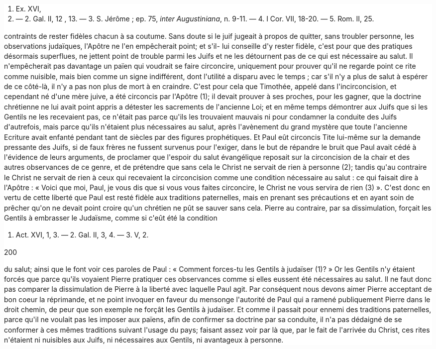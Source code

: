 1. Ex. XVI,
52. — 2. Gal. II, 12 , 13. — 3. S. Jérôme ; ep.
75, *inter Augustiniana*, n.
9-11. — 4. I Cor. VII, 18-20. — 5. Rom. II, 25.

contraints de rester fidèles chacun à sa
coutume. Sans doute si le juif jugeait à propos de quitter, sans troubler personne, les
observations judaïques, l'Apôtre ne l'en empêcherait point; et s'il- lui conseille d'y
rester fidèle, c'est pour que des pratiques désormais superflues, ne jettent point de
trouble parmi les Juifs et ne les détournent pas de ce qui est nécessaire au salut. Il
n'empêcherait pas davantage un païen qui voudrait se faire circoncire, uniquement pour
prouver qu'il ne regarde point ce rite comme nuisible, mais bien comme un signe
indifférent, dont l'utilité a disparu avec le temps ; car s'il n'y a plus de salut à
espérer de ce côté-là, il n'y a pas non plus de mort à en craindre. C'est pour cela
que Timothée, appelé dans l'incirconcision, et cependant né d'une mère juive, a été
circoncis par l'Apôtre (1); il devait prouver à ses proches, pour les gagner, que la
doctrine chrétienne ne lui avait point appris a détester les sacrements de l'ancienne
Loi; et en même temps démontrer aux Juifs que si les Gentils ne les recevaient pas, ce
n'était pas parce qu'ils les trouvaient mauvais ni pour condamner la conduite des Juifs
d'autrefois, mais parce qu'ils n'étaient plus nécessaires au salut, après l'avènement
du grand mystère que toute l'ancienne Ecriture avait enfanté pendant tant de siècles
par des figures prophétiques. Et Paul eût circoncis Tite lui-même sur la demande
pressante des Juifs, si de faux frères ne fussent survenus pour l'exiger, dans le but de
répandre le bruit que Paul avait cédé à l'évidence de leurs arguments, de proclamer
que l'espoir du salut évangélique reposait sur la circoncision de la chair et des autres
observances de ce genre, et de prétendre que sans cela le Christ ne servait de rien à
personne (2); tandis qu'au contraire le Christ ne servait de rien à ceux qui recevaient
la circoncision comme une condition nécessaire au salut : ce qui faisait dire à
l'Apôtre : « Voici que moi, Paul, je vous dis que si vous vous faites circoncire, le
Christ ne vous servira de rien (3) ». C'est donc en vertu de cette liberté que Paul est
resté fidèle aux traditions paternelles, mais en prenant ses précautions et en ayant
soin de prêcher qu'on ne devait point croire qu'un chrétien ne pût
se sauver sans cela. Pierre au contraire, par sa dissimulation, forçait les Gentils à
embrasser le Judaïsme, comme si c'eût été la condition

1. Act. XVI, 1, 3. — 2. Gal. II, 3, 4. — 3. V, 2.

200

du salut; ainsi que le font voir ces
paroles de Paul : « Comment forces-tu les Gentils à judaïser (1)? » Or les Gentils n'y
étaient forcés que parce qu'ils voyaient Pierre pratiquer ces observances comme si elles
eussent été nécessaires au salut. Il ne faut donc pas comparer la dissimulation de
Pierre à la liberté avec laquelle Paul agit. Par conséquent nous devons aimer Pierre
acceptant de bon coeur la réprimande, et ne point invoquer en faveur du mensonge
l'autorité de Paul qui a ramené publiquement Pierre dans le droit chemin, de peur que
son exemple ne forçât les Gentils à judaïser. Et comme il passait pour ennemi des
traditions paternelles, parce qu'il ne voulait pas les imposer aux païens, afin de
confirmer sa doctrine par sa conduite, il n'a pas dédaigné de se conformer à ces mêmes
traditions suivant l'usage du pays; faisant assez voir par là que, par le fait de
l'arrivée du Christ, ces rites n'étaient ni nuisibles aux Juifs, ni nécessaires aux
Gentils, ni avantageux à personne.

